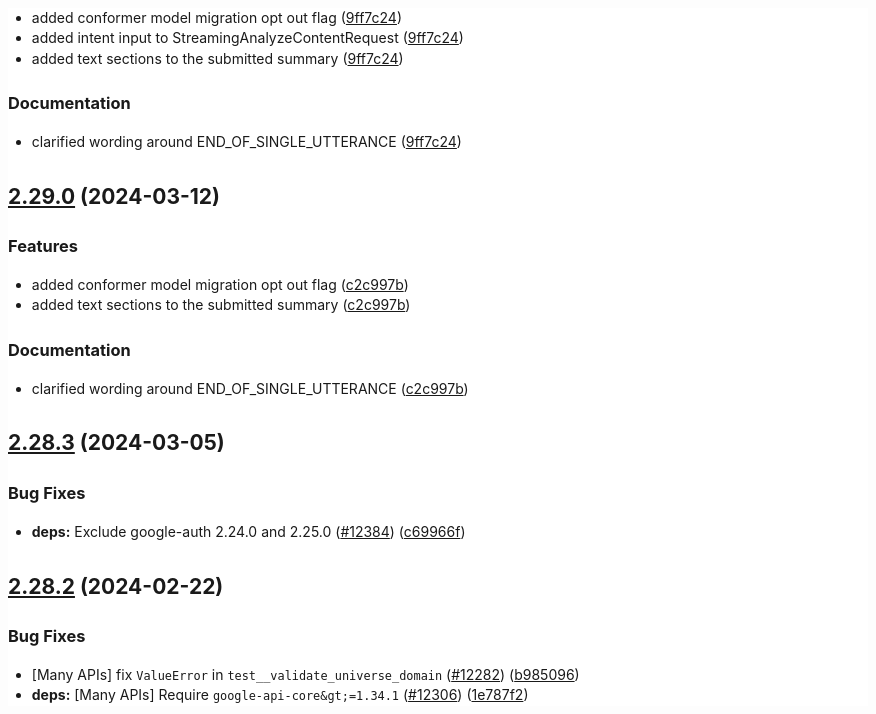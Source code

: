 * added conformer model migration opt out flag ([9ff7c24](https://github.com/googleapis/google-cloud-python/commit/9ff7c24c5b17d24fc9dfaa27d649027115443045))
* added intent input to StreamingAnalyzeContentRequest ([9ff7c24](https://github.com/googleapis/google-cloud-python/commit/9ff7c24c5b17d24fc9dfaa27d649027115443045))
* added text sections to the submitted summary ([9ff7c24](https://github.com/googleapis/google-cloud-python/commit/9ff7c24c5b17d24fc9dfaa27d649027115443045))


### Documentation

* clarified wording around END_OF_SINGLE_UTTERANCE ([9ff7c24](https://github.com/googleapis/google-cloud-python/commit/9ff7c24c5b17d24fc9dfaa27d649027115443045))

## [2.29.0](https://github.com/googleapis/google-cloud-python/compare/google-cloud-dialogflow-v2.28.3...google-cloud-dialogflow-v2.29.0) (2024-03-12)


### Features

* added conformer model migration opt out flag ([c2c997b](https://github.com/googleapis/google-cloud-python/commit/c2c997be80a73c7a094f77eca78491f2e6f51290))
* added text sections to the submitted summary ([c2c997b](https://github.com/googleapis/google-cloud-python/commit/c2c997be80a73c7a094f77eca78491f2e6f51290))


### Documentation

* clarified wording around END_OF_SINGLE_UTTERANCE ([c2c997b](https://github.com/googleapis/google-cloud-python/commit/c2c997be80a73c7a094f77eca78491f2e6f51290))

## [2.28.3](https://github.com/googleapis/google-cloud-python/compare/google-cloud-dialogflow-v2.28.2...google-cloud-dialogflow-v2.28.3) (2024-03-05)


### Bug Fixes

* **deps:** Exclude google-auth 2.24.0 and 2.25.0 ([#12384](https://github.com/googleapis/google-cloud-python/issues/12384)) ([c69966f](https://github.com/googleapis/google-cloud-python/commit/c69966fa7aac2cba4e22513e4a053b3754f8ea5e))

## [2.28.2](https://github.com/googleapis/google-cloud-python/compare/google-cloud-dialogflow-v2.28.1...google-cloud-dialogflow-v2.28.2) (2024-02-22)


### Bug Fixes

* [Many APIs] fix `ValueError` in `test__validate_universe_domain` ([#12282](https://github.com/googleapis/google-cloud-python/issues/12282)) ([b985096](https://github.com/googleapis/google-cloud-python/commit/b985096d43add8214172ff993e00293e6c8757cb))
* **deps:** [Many APIs] Require `google-api-core&gt;=1.34.1` ([#12306](https://github.com/googleapis/google-cloud-python/issues/12306)) ([1e787f2](https://github.com/googleapis/google-cloud-python/commit/1e787f2079ac41ce634c7b90f02a6597cecb64be))


[1]: https://pypi.org/project/google-cloud-dialogflow/#history